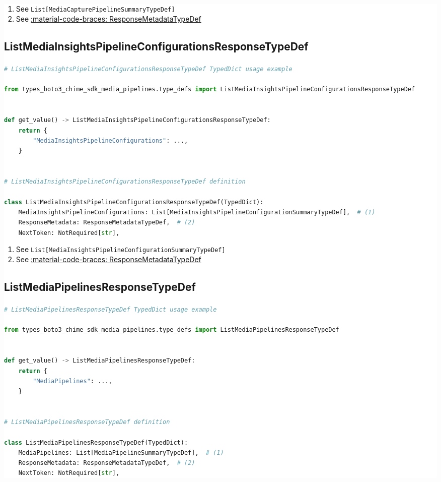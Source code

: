 1. See `List[MediaCapturePipelineSummaryTypeDef]`
2. See [:material-code-braces: ResponseMetadataTypeDef](./type_defs.md#responsemetadatatypedef)

## ListMediaInsightsPipelineConfigurationsResponseTypeDef

```python
# ListMediaInsightsPipelineConfigurationsResponseTypeDef TypedDict usage example

from types_boto3_chime_sdk_media_pipelines.type_defs import ListMediaInsightsPipelineConfigurationsResponseTypeDef


def get_value() -> ListMediaInsightsPipelineConfigurationsResponseTypeDef:
    return {
        "MediaInsightsPipelineConfigurations": ...,
    }


# ListMediaInsightsPipelineConfigurationsResponseTypeDef definition

class ListMediaInsightsPipelineConfigurationsResponseTypeDef(TypedDict):
    MediaInsightsPipelineConfigurations: List[MediaInsightsPipelineConfigurationSummaryTypeDef],  # (1)
    ResponseMetadata: ResponseMetadataTypeDef,  # (2)
    NextToken: NotRequired[str],
```

1. See `List[MediaInsightsPipelineConfigurationSummaryTypeDef]`
2. See [:material-code-braces: ResponseMetadataTypeDef](./type_defs.md#responsemetadatatypedef)

## ListMediaPipelinesResponseTypeDef

```python
# ListMediaPipelinesResponseTypeDef TypedDict usage example

from types_boto3_chime_sdk_media_pipelines.type_defs import ListMediaPipelinesResponseTypeDef


def get_value() -> ListMediaPipelinesResponseTypeDef:
    return {
        "MediaPipelines": ...,
    }


# ListMediaPipelinesResponseTypeDef definition

class ListMediaPipelinesResponseTypeDef(TypedDict):
    MediaPipelines: List[MediaPipelineSummaryTypeDef],  # (1)
    ResponseMetadata: ResponseMetadataTypeDef,  # (2)
    NextToken: NotRequired[str],
```
